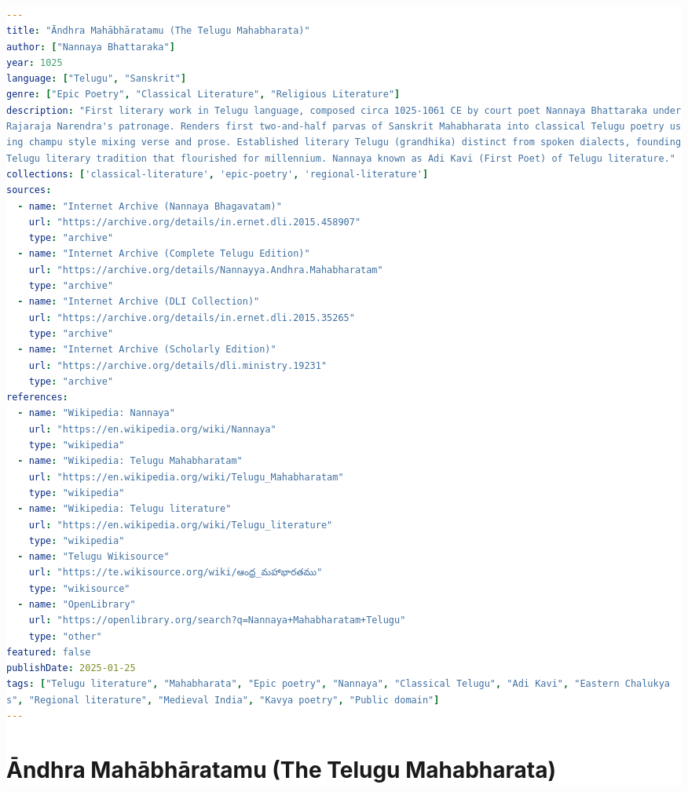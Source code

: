 ```yaml
---
title: "Āndhra Mahābhāratamu (The Telugu Mahabharata)"
author: ["Nannaya Bhattaraka"]
year: 1025
language: ["Telugu", "Sanskrit"]
genre: ["Epic Poetry", "Classical Literature", "Religious Literature"]
description: "First literary work in Telugu language, composed circa 1025-1061 CE by court poet Nannaya Bhattaraka under Rajaraja Narendra's patronage. Renders first two-and-half parvas of Sanskrit Mahabharata into classical Telugu poetry using champu style mixing verse and prose. Established literary Telugu (grandhika) distinct from spoken dialects, founding Telugu literary tradition that flourished for millennium. Nannaya known as Adi Kavi (First Poet) of Telugu literature."
collections: ['classical-literature', 'epic-poetry', 'regional-literature']
sources:
  - name: "Internet Archive (Nannaya Bhagavatam)"
    url: "https://archive.org/details/in.ernet.dli.2015.458907"
    type: "archive"
  - name: "Internet Archive (Complete Telugu Edition)"
    url: "https://archive.org/details/Nannayya.Andhra.Mahabharatam"
    type: "archive"
  - name: "Internet Archive (DLI Collection)"
    url: "https://archive.org/details/in.ernet.dli.2015.35265"
    type: "archive"
  - name: "Internet Archive (Scholarly Edition)"
    url: "https://archive.org/details/dli.ministry.19231"
    type: "archive"
references:
  - name: "Wikipedia: Nannaya"
    url: "https://en.wikipedia.org/wiki/Nannaya"
    type: "wikipedia"
  - name: "Wikipedia: Telugu Mahabharatam"
    url: "https://en.wikipedia.org/wiki/Telugu_Mahabharatam"
    type: "wikipedia"
  - name: "Wikipedia: Telugu literature"
    url: "https://en.wikipedia.org/wiki/Telugu_literature"
    type: "wikipedia"
  - name: "Telugu Wikisource"
    url: "https://te.wikisource.org/wiki/ఆంధ్ర_మహాభారతము"
    type: "wikisource"
  - name: "OpenLibrary"
    url: "https://openlibrary.org/search?q=Nannaya+Mahabharatam+Telugu"
    type: "other"
featured: false
publishDate: 2025-01-25
tags: ["Telugu literature", "Mahabharata", "Epic poetry", "Nannaya", "Classical Telugu", "Adi Kavi", "Eastern Chalukyas", "Regional literature", "Medieval India", "Kavya poetry", "Public domain"]
---
```


# Āndhra Mahābhāratamu (The Telugu Mahabharata)
